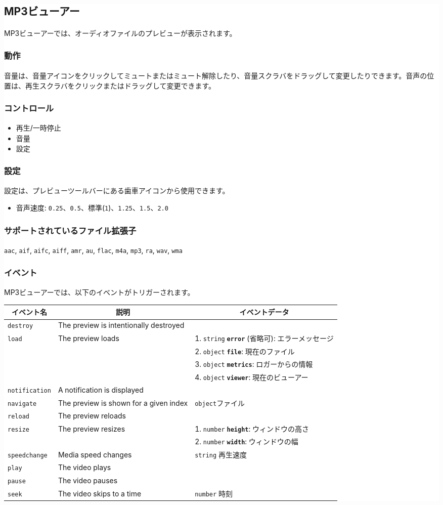 

## MP3ビューアー

MP3ビューアーでは、オーディオファイルのプレビューが表示されます。

### 動作

音量は、音量アイコンをクリックしてミュートまたはミュート解除したり、音量スクラバをドラッグして変更したりできます。音声の位置は、再生スクラバをクリックまたはドラッグして変更できます。

### コントロール

* 再生/一時停止
* 音量
* 設定

### 設定

設定は、プレビューツールバーにある歯車アイコンから使用できます。

* 音声速度: `0.25`、`0.5`、標準(`1`)、`1.25`、`1.5`、`2.0`

### サポートされているファイル拡張子

`aac`, `aif`, `aifc`, `aiff`, `amr`, `au`, `flac`, `m4a`, `mp3`, `ra`, `wav`, `wma`

### イベント

MP3ビューアーでは、以下のイベントがトリガーされます。



| イベント名          | 説明                                     | イベントデータ                                 |
| -------------- | -------------------------------------- | --------------------------------------- |
| `destroy`      | The preview is intentionally destroyed |                                         |
| `load`         | The preview loads                      | 1. `string` **`error`** (省略可): エラーメッセージ |
|                |                                        | 2. `object` **`file`**: 現在のファイル         |
|                |                                        | 3. `object` **`metrics`**: ロガーからの情報     |
|                |                                        | 4. `object` **`viewer`**: 現在のビューアー      |
| `notification` | A notification is displayed            |                                         |
| `navigate`     | The preview is shown for a given index | `object`ファイル                            |
| `reload`       | The preview reloads                    |                                         |
| `resize`       | The preview resizes                    | 1. `number` **`height`**: ウィンドウの高さ      |
|                |                                        | 2. `number` **`width`**: ウィンドウの幅        |
| `speedchange`  | Media speed changes                    | `string` 再生速度                           |
| `play`         | The video plays                        |                                         |
| `pause`        | The video pauses                       |                                         |
| `seek`         | The video skips to a time              | `number` 時刻                             |
